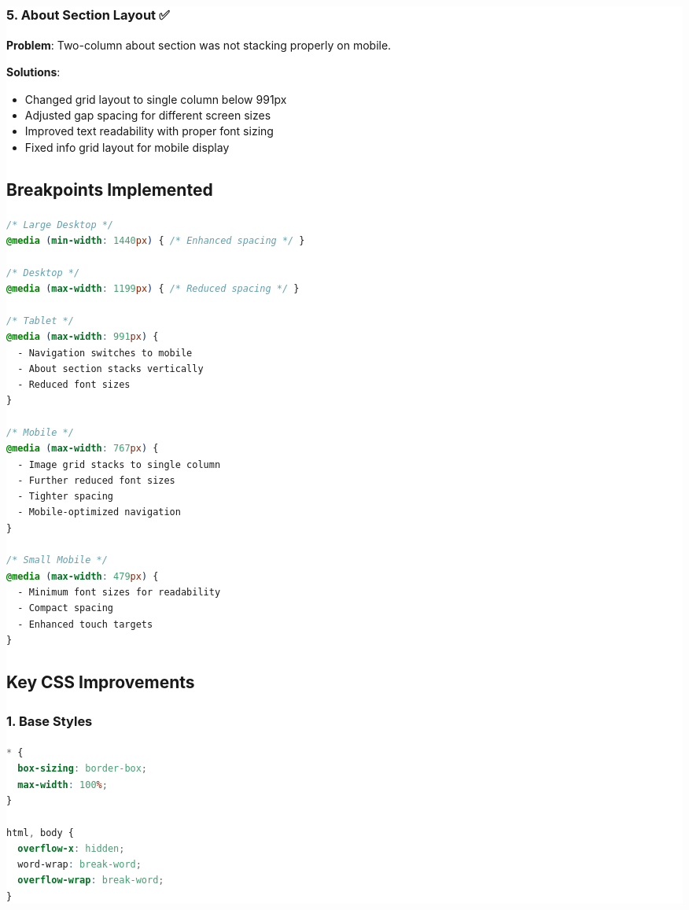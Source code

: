 ### 5. About Section Layout ✅
**Problem**: Two-column about section was not stacking properly on mobile.

**Solutions**:
- Changed grid layout to single column below 991px
- Adjusted gap spacing for different screen sizes
- Improved text readability with proper font sizing
- Fixed info grid layout for mobile display

## Breakpoints Implemented

```css
/* Large Desktop */
@media (min-width: 1440px) { /* Enhanced spacing */ }

/* Desktop */
@media (max-width: 1199px) { /* Reduced spacing */ }

/* Tablet */
@media (max-width: 991px) { 
  - Navigation switches to mobile
  - About section stacks vertically
  - Reduced font sizes
}

/* Mobile */
@media (max-width: 767px) {
  - Image grid stacks to single column
  - Further reduced font sizes
  - Tighter spacing
  - Mobile-optimized navigation
}

/* Small Mobile */
@media (max-width: 479px) {
  - Minimum font sizes for readability
  - Compact spacing
  - Enhanced touch targets
}
```

## Key CSS Improvements

### 1. Base Styles
```css
* {
  box-sizing: border-box;
  max-width: 100%;
}

html, body {
  overflow-x: hidden;
  word-wrap: break-word;
  overflow-wrap: break-word;
}
```
